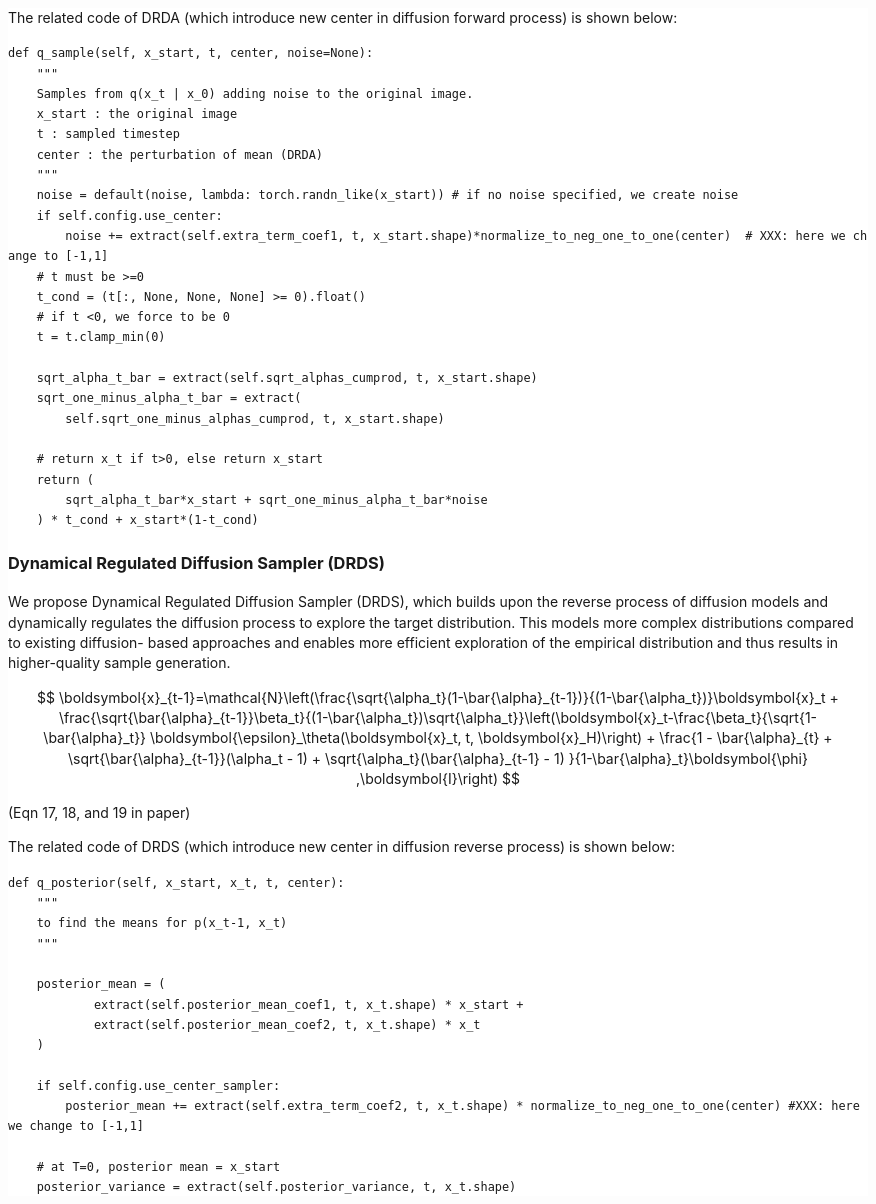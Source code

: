 The related code of DRDA (which introduce new center in diffusion forward process) is shown below:
```
def q_sample(self, x_start, t, center, noise=None):
    """
    Samples from q(x_t | x_0) adding noise to the original image.
    x_start : the original image
    t : sampled timestep
    center : the perturbation of mean (DRDA)
    """
    noise = default(noise, lambda: torch.randn_like(x_start)) # if no noise specified, we create noise
    if self.config.use_center:
        noise += extract(self.extra_term_coef1, t, x_start.shape)*normalize_to_neg_one_to_one(center)  # XXX: here we change to [-1,1]
    # t must be >=0
    t_cond = (t[:, None, None, None] >= 0).float()
    # if t <0, we force to be 0
    t = t.clamp_min(0)

    sqrt_alpha_t_bar = extract(self.sqrt_alphas_cumprod, t, x_start.shape)
    sqrt_one_minus_alpha_t_bar = extract(
        self.sqrt_one_minus_alphas_cumprod, t, x_start.shape)

    # return x_t if t>0, else return x_start
    return (
        sqrt_alpha_t_bar*x_start + sqrt_one_minus_alpha_t_bar*noise
    ) * t_cond + x_start*(1-t_cond)

```

### Dynamical Regulated Diffusion Sampler (DRDS)
We propose Dynamical Regulated Diffusion Sampler (DRDS), which builds upon the reverse process of diffusion models and dynamically regulates the diffusion process to explore the target distribution. This models more complex distributions compared to existing diffusion- based approaches and enables more efficient exploration of the empirical distribution and thus results in higher-quality sample generation.

```math
  \boldsymbol{x}_{t-1}=\mathcal{N}\left(\frac{\sqrt{\alpha_t}(1-\bar{\alpha}_{t-1})}{(1-\bar{\alpha_t})}\boldsymbol{x}_t + \frac{\sqrt{\bar{\alpha}_{t-1}}\beta_t}{(1-\bar{\alpha_t})\sqrt{\alpha_t}}\left(\boldsymbol{x}_t-\frac{\beta_t}{\sqrt{1-\bar{\alpha}_t}} \boldsymbol{\epsilon}_\theta(\boldsymbol{x}_t, t,  \boldsymbol{x}_H)\right) + \frac{1 - \bar{\alpha}_{t} +  \sqrt{\bar{\alpha}_{t-1}}(\alpha_t  - 1)  + \sqrt{\alpha_t}(\bar{\alpha}_{t-1} - 1) }{1-\bar{\alpha}_t}\boldsymbol{\phi} ,\boldsymbol{I}\right) 
```

(Eqn 17, 18, and 19 in paper)

The related code of DRDS (which introduce new center in diffusion reverse process) is shown below:
```
def q_posterior(self, x_start, x_t, t, center):
    """
    to find the means for p(x_t-1, x_t)
    """
    
    posterior_mean = (
            extract(self.posterior_mean_coef1, t, x_t.shape) * x_start +
            extract(self.posterior_mean_coef2, t, x_t.shape) * x_t
    ) 

    if self.config.use_center_sampler:
        posterior_mean += extract(self.extra_term_coef2, t, x_t.shape) * normalize_to_neg_one_to_one(center) #XXX: here we change to [-1,1]

    # at T=0, posterior mean = x_start
    posterior_variance = extract(self.posterior_variance, t, x_t.shape)
```